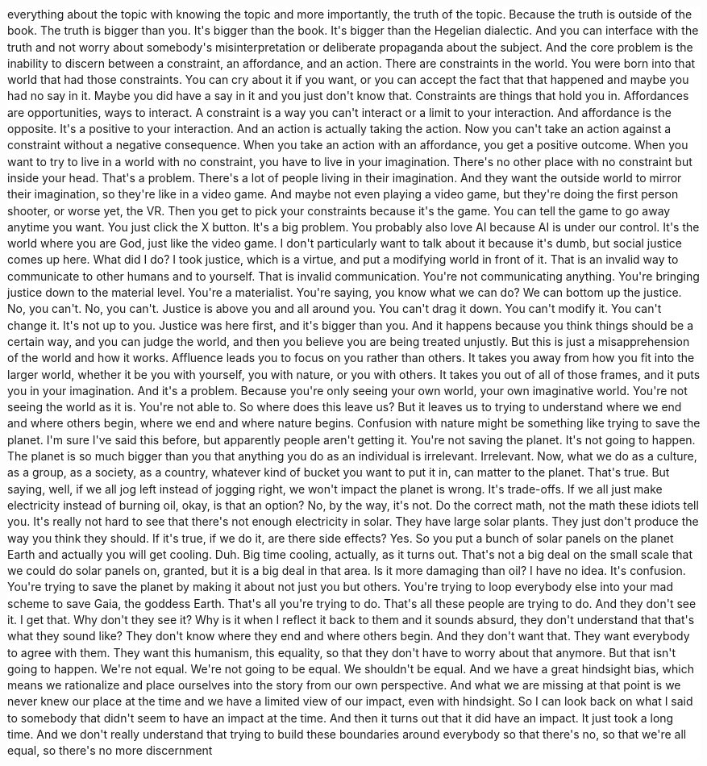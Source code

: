 everything about the topic with knowing the topic and more importantly, the truth of the topic. Because the truth is outside of the book. The truth is bigger than you. It's bigger than the book. It's bigger than the Hegelian dialectic. And you can interface with the truth and not worry about somebody's misinterpretation or deliberate propaganda about the subject. And the core problem is the inability to discern between a constraint, an affordance, and an action. There are constraints in the world. You were born into that world that had those constraints. You can cry about it if you want, or you can accept the fact that that happened and maybe you had no say in it. Maybe you did have a say in it and you just don't know that. Constraints are things that hold you in. Affordances are opportunities, ways to interact. A constraint is a way you can't interact or a limit to your interaction. And affordance is the opposite. It's a positive to your interaction. And an action is actually taking the action. Now you can't take an action against a constraint without a negative consequence. When you take an action with an affordance, you get a positive outcome. When you want to try to live in a world with no constraint, you have to live in your imagination. There's no other place with no constraint but inside your head. That's a problem. There's a lot of people living in their imagination. And they want the outside world to mirror their imagination, so they're like in a video game. And maybe not even playing a video game, but they're doing the first person shooter, or worse yet, the VR. Then you get to pick your constraints because it's the game. You can tell the game to go away anytime you want. You just click the X button. It's a big problem. You probably also love AI because AI is under our control. It's the world where you are God, just like the video game. I don't particularly want to talk about it because it's dumb, but social justice comes up here. What did I do? I took justice, which is a virtue, and put a modifying world in front of it. That is an invalid way to communicate to other humans and to yourself. That is invalid communication. You're not communicating anything. You're bringing justice down to the material level. You're a materialist. You're saying, you know what we can do? We can bottom up the justice. No, you can't. No, you can't. Justice is above you and all around you. You can't drag it down. You can't modify it. You can't change it. It's not up to you. Justice was here first, and it's bigger than you. And it happens because you think things should be a certain way, and you can judge the world, and then you believe you are being treated unjustly. But this is just a misapprehension of the world and how it works. Affluence leads you to focus on you rather than others. It takes you away from how you fit into the larger world, whether it be you with yourself, you with nature, or you with others. It takes you out of all of those frames, and it puts you in your imagination. And it's a problem. Because you're only seeing your own world, your own imaginative world. You're not seeing the world as it is. You're not able to. So where does this leave us? But it leaves us to trying to understand where we end and where others begin, where we end and where nature begins. Confusion with nature might be something like trying to save the planet. I'm sure I've said this before, but apparently people aren't getting it. You're not saving the planet. It's not going to happen. The planet is so much bigger than you that anything you do as an individual is irrelevant. Irrelevant. Now, what we do as a culture, as a group, as a society, as a country, whatever kind of bucket you want to put it in, can matter to the planet. That's true. But saying, well, if we all jog left instead of jogging right, we won't impact the planet is wrong. It's trade-offs. If we all just make electricity instead of burning oil, okay, is that an option? No, by the way, it's not. Do the correct math, not the math these idiots tell you. It's really not hard to see that there's not enough electricity in solar. They have large solar plants. They just don't produce the way you think they should. If it's true, if we do it, are there side effects? Yes. So you put a bunch of solar panels on the planet Earth and actually you will get cooling. Duh. Big time cooling, actually, as it turns out. That's not a big deal on the small scale that we could do solar panels on, granted, but it is a big deal in that area. Is it more damaging than oil? I have no idea. It's confusion. You're trying to save the planet by making it about not just you but others. You're trying to loop everybody else into your mad scheme to save Gaia, the goddess Earth. That's all you're trying to do. That's all these people are trying to do. And they don't see it. I get that. Why don't they see it? Why is it when I reflect it back to them and it sounds absurd, they don't understand that that's what they sound like? They don't know where they end and where others begin. And they don't want that. They want everybody to agree with them. They want this humanism, this equality, so that they don't have to worry about that anymore. But that isn't going to happen. We're not equal. We're not going to be equal. We shouldn't be equal. And we have a great hindsight bias, which means we rationalize and place ourselves into the story from our own perspective. And what we are missing at that point is we never knew our place at the time and we have a limited view of our impact, even with hindsight. So I can look back on what I said to somebody that didn't seem to have an impact at the time. And then it turns out that it did have an impact. It just took a long time. And we don't really understand that trying to build these boundaries around everybody so that there's no, so that we're all equal, so there's no more discernment